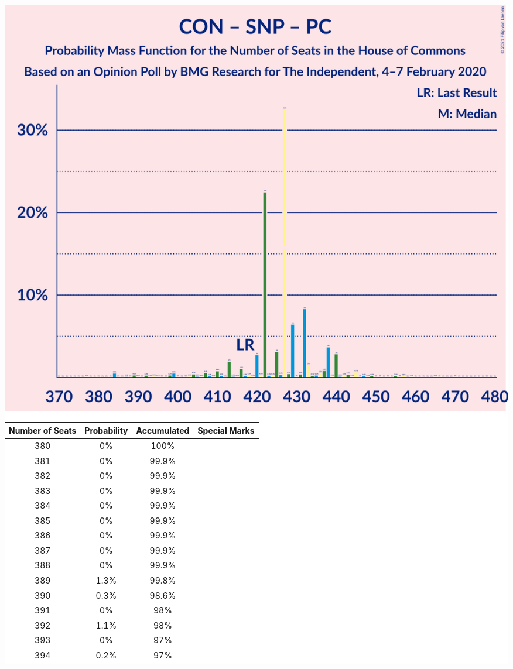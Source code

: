 ![Graph with seats probability mass function not yet produced](2020-02-07-BMGResearch-coalitions-seats-pmf-con–snp–pc.png "Seats Probability Mass Function")

| Number of Seats | Probability | Accumulated | Special Marks |
|:---------------:|:-----------:|:-----------:|:-------------:|
| 380 | 0% | 100% |  |
| 381 | 0% | 99.9% |  |
| 382 | 0% | 99.9% |  |
| 383 | 0% | 99.9% |  |
| 384 | 0% | 99.9% |  |
| 385 | 0% | 99.9% |  |
| 386 | 0% | 99.9% |  |
| 387 | 0% | 99.9% |  |
| 388 | 0% | 99.9% |  |
| 389 | 1.3% | 99.8% |  |
| 390 | 0.3% | 98.6% |  |
| 391 | 0% | 98% |  |
| 392 | 1.1% | 98% |  |
| 393 | 0% | 97% |  |
| 394 | 0.2% | 97% |  |